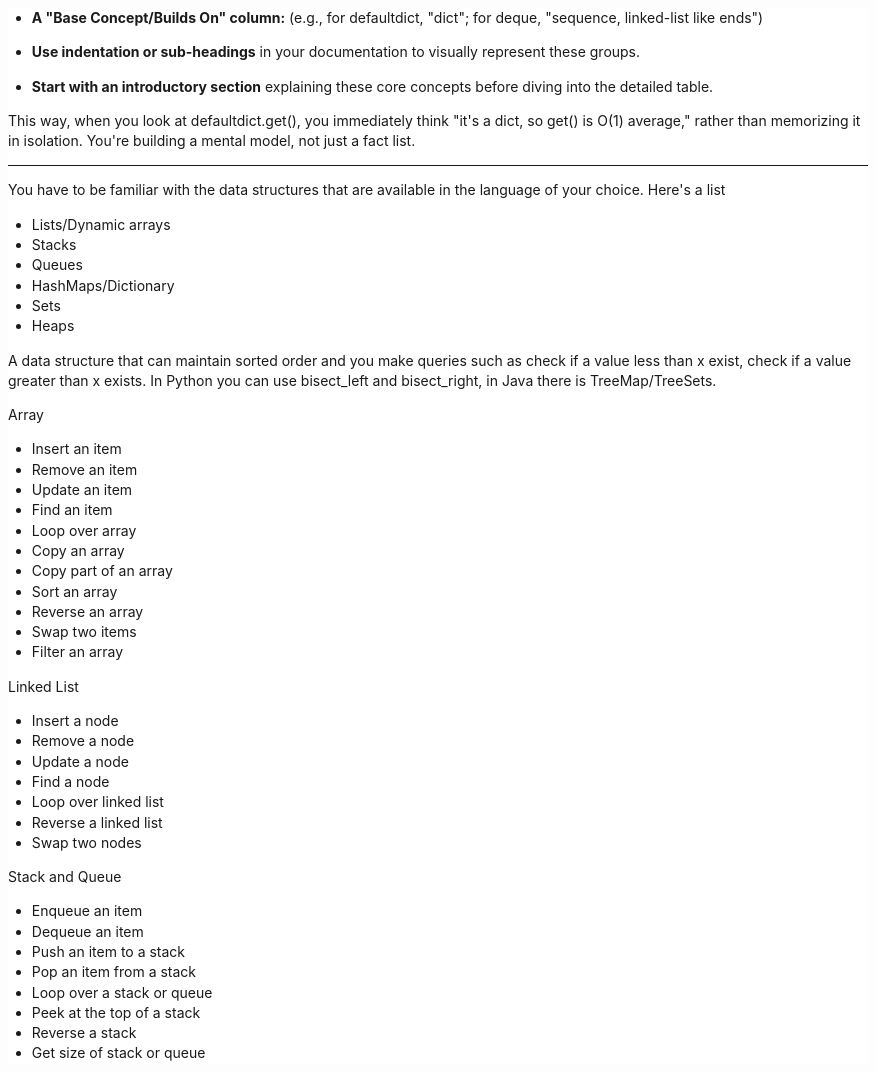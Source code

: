 - **A "Base Concept/Builds On" column:** (e.g., for defaultdict, "dict"; for deque, "sequence, linked-list like ends")
    
- **Use indentation or sub-headings** in your documentation to visually represent these groups.
    
- **Start with an introductory section** explaining these core concepts before diving into the detailed table.
    

This way, when you look at defaultdict.get(), you immediately think "it's a dict, so get() is O(1) average," rather than memorizing it in isolation. You're building a mental model, not just a fact list.



___________________

You have to be familiar with the data structures that are available in the language of your choice. Here's a list

- Lists/Dynamic arrays
- Stacks
- Queues
- HashMaps/Dictionary
- Sets
- Heaps

A data structure that can maintain sorted order and you make queries such as check if a value less than x exist, check if a value greater than x exists. In Python you can use bisect_left and bisect_right, in Java there is TreeMap/TreeSets.

Array
- Insert an item
- Remove an item
- Update an item
- Find an item
- Loop over array
- Copy an array
- Copy part of an array
- Sort an array
- Reverse an array
- Swap two items
- Filter an array

Linked List
- Insert a node
- Remove a node
- Update a node
- Find a node
- Loop over linked list
- Reverse a linked list
- Swap two nodes

Stack and Queue
- Enqueue an item
- Dequeue an item
- Push an item to a stack
- Pop an item from a stack
- Loop over a stack or queue
- Peek at the top of a stack
- Reverse a stack
- Get size of stack or queue
